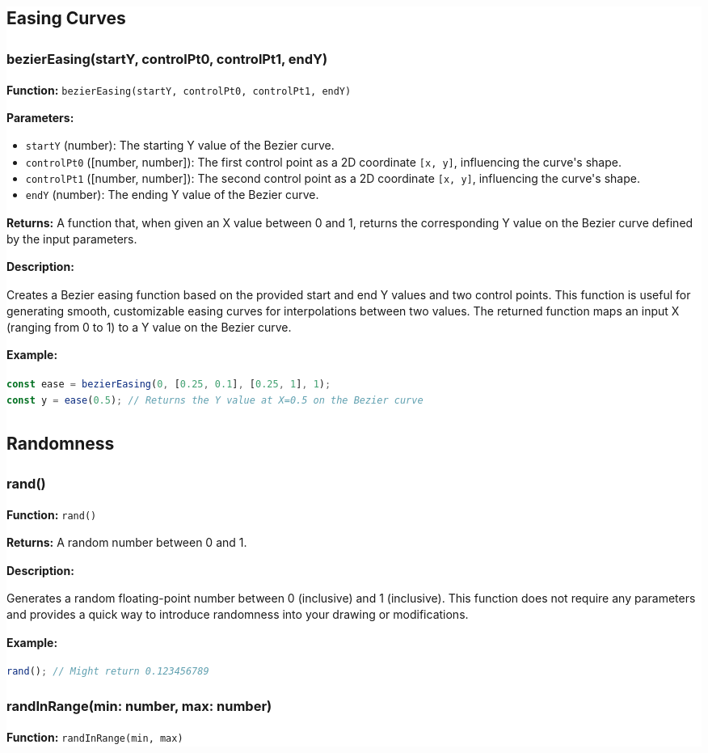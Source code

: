 ## Easing Curves

### bezierEasing(startY, controlPt0, controlPt1, endY)

**Function:** `bezierEasing(startY, controlPt0, controlPt1, endY)`

**Parameters:**
- `startY` (number): The starting Y value of the Bezier curve.
- `controlPt0` ([number, number]): The first control point as a 2D coordinate `[x, y]`, influencing the curve's shape.
- `controlPt1` ([number, number]): The second control point as a 2D coordinate `[x, y]`, influencing the curve's shape.
- `endY` (number): The ending Y value of the Bezier curve.

**Returns:** A function that, when given an X value between 0 and 1, returns the corresponding Y value on the Bezier curve defined by the input parameters.

**Description:** 

Creates a Bezier easing function based on the provided start and end Y values and two control points. 
This function is useful for generating smooth, customizable easing curves for interpolations between two values. 
The returned function maps an input X (ranging from 0 to 1) to a Y value on the Bezier curve.

**Example:**

```js
const ease = bezierEasing(0, [0.25, 0.1], [0.25, 1], 1);
const y = ease(0.5); // Returns the Y value at X=0.5 on the Bezier curve
```

## Randomness

### rand()

**Function:** `rand()`

**Returns:** A random number between 0 and 1.

**Description:** 

Generates a random floating-point number between 0 (inclusive) and 1 (inclusive). This function does not require any parameters and provides a quick way to introduce randomness into your drawing or modifications.

**Example:**

```js
rand(); // Might return 0.123456789
```

### randInRange(min: number, max: number)

**Function:** `randInRange(min, max)`
